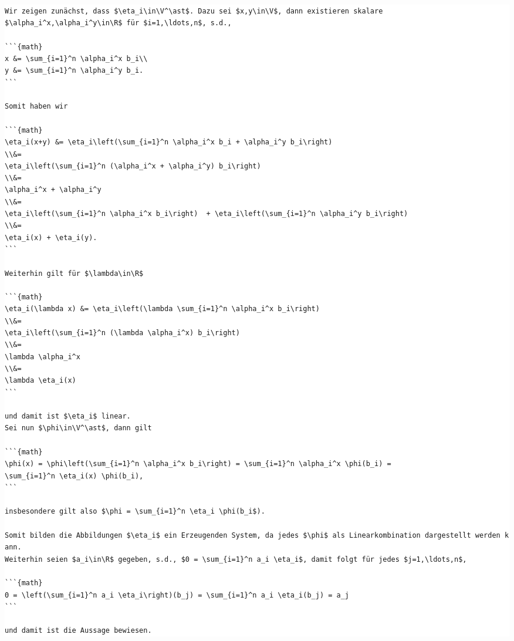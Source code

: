 ````{prf:proof}
Wir zeigen zunächst, dass $\eta_i\in\V^\ast$. Dazu sei $x,y\in\V$, dann existieren skalare 
$\alpha_i^x,\alpha_i^y\in\R$ für $i=1,\ldots,n$, s.d., 

```{math}
x &= \sum_{i=1}^n \alpha_i^x b_i\\
y &= \sum_{i=1}^n \alpha_i^y b_i.
```

Somit haben wir 

```{math}
\eta_i(x+y) &= \eta_i\left(\sum_{i=1}^n \alpha_i^x b_i + \alpha_i^y b_i\right) 
\\&=
\eta_i\left(\sum_{i=1}^n (\alpha_i^x + \alpha_i^y) b_i\right) 
\\&=
\alpha_i^x + \alpha_i^y
\\&=
\eta_i\left(\sum_{i=1}^n \alpha_i^x b_i\right)  + \eta_i\left(\sum_{i=1}^n \alpha_i^y b_i\right)
\\&=
\eta_i(x) + \eta_i(y).
```

Weiterhin gilt für $\lambda\in\R$ 

```{math}
\eta_i(\lambda x) &= \eta_i\left(\lambda \sum_{i=1}^n \alpha_i^x b_i\right) 
\\&=
\eta_i\left(\sum_{i=1}^n (\lambda \alpha_i^x) b_i\right) 
\\&=
\lambda \alpha_i^x
\\&=
\lambda \eta_i(x)
```

und damit ist $\eta_i$ linear. 
Sei nun $\phi\in\V^\ast$, dann gilt 

```{math}
\phi(x) = \phi\left(\sum_{i=1}^n \alpha_i^x b_i\right) = \sum_{i=1}^n \alpha_i^x \phi(b_i) = 
\sum_{i=1}^n \eta_i(x) \phi(b_i),
```

insbesondere gilt also $\phi = \sum_{i=1}^n \eta_i \phi(b_i$).

Somit bilden die Abbildungen $\eta_i$ ein Erzeugenden System, da jedes $\phi$ als Linearkombination dargestellt werden kann. 
Weiterhin seien $a_i\in\R$ gegeben, s.d., $0 = \sum_{i=1}^n a_i \eta_i$, damit folgt für jedes $j=1,\ldots,n$,  

```{math}
0 = \left(\sum_{i=1}^n a_i \eta_i\right)(b_j) = \sum_{i=1}^n a_i \eta_i(b_j) = a_j
```

und damit ist die Aussage bewiesen.

````
